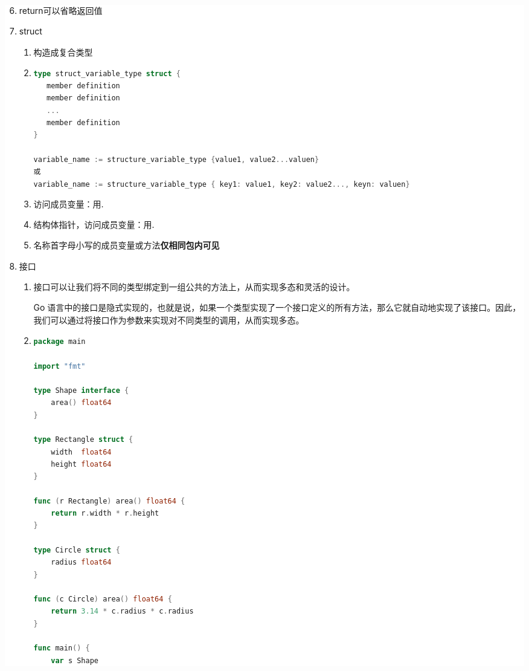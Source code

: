    6. return可以省略返回值

9. struct

   1. 构造成复合类型

   2. ```go
      type struct_variable_type struct {
         member definition
         member definition
         ...
         member definition
      }
      
      variable_name := structure_variable_type {value1, value2...valuen}
      或
      variable_name := structure_variable_type { key1: value1, key2: value2..., keyn: valuen}
      ```

   3. 访问成员变量：用.

   4. 结构体指针，访问成员变量：用.

   5. 名称首字母小写的成员变量或方法**仅相同包内可见**

10. 接口

    1. 接口可以让我们将不同的类型绑定到一组公共的方法上，从而实现多态和灵活的设计。

       Go 语言中的接口是隐式实现的，也就是说，如果一个类型实现了一个接口定义的所有方法，那么它就自动地实现了该接口。因此，我们可以通过将接口作为参数来实现对不同类型的调用，从而实现多态。

    2. ```go
       package main
       
       import "fmt"
       
       type Shape interface {
           area() float64
       }
       
       type Rectangle struct {
           width  float64
           height float64
       }
       
       func (r Rectangle) area() float64 {
           return r.width * r.height
       }
       
       type Circle struct {
           radius float64
       }
       
       func (c Circle) area() float64 {
           return 3.14 * c.radius * c.radius
       }
       
       func main() {
           var s Shape
       